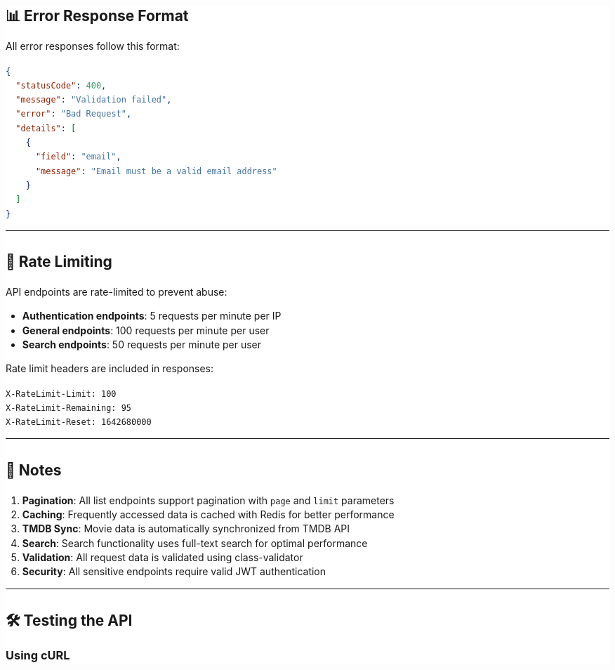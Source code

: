 
## 📊 Error Response Format

All error responses follow this format:

```json
{
  "statusCode": 400,
  "message": "Validation failed",
  "error": "Bad Request",
  "details": [
    {
      "field": "email",
      "message": "Email must be a valid email address"
    }
  ]
}
```

---

## 🔄 Rate Limiting

API endpoints are rate-limited to prevent abuse:

- **Authentication endpoints**: 5 requests per minute per IP
- **General endpoints**: 100 requests per minute per user
- **Search endpoints**: 50 requests per minute per user

Rate limit headers are included in responses:

```
X-RateLimit-Limit: 100
X-RateLimit-Remaining: 95
X-RateLimit-Reset: 1642680000
```

---

## 📝 Notes

1. **Pagination**: All list endpoints support pagination with `page` and `limit` parameters
2. **Caching**: Frequently accessed data is cached with Redis for better performance
3. **TMDB Sync**: Movie data is automatically synchronized from TMDB API
4. **Search**: Search functionality uses full-text search for optimal performance
5. **Validation**: All request data is validated using class-validator
6. **Security**: All sensitive endpoints require valid JWT authentication

---

## 🛠️ Testing the API

### Using cURL
